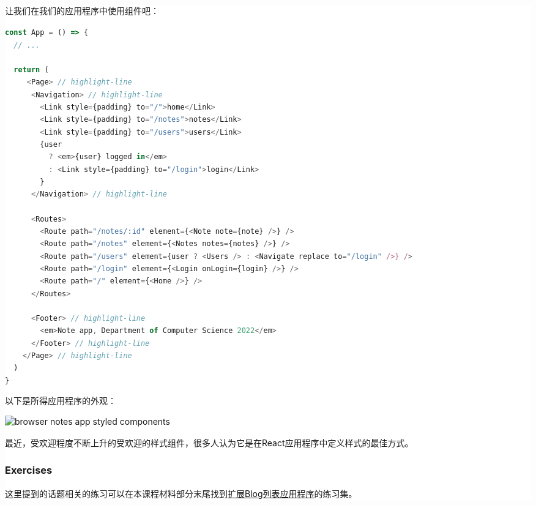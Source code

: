 
让我们在我们的应用程序中使用组件吧：

```js
const App = () => {
  // ...

  return (
     <Page> // highlight-line
      <Navigation> // highlight-line
        <Link style={padding} to="/">home</Link>
        <Link style={padding} to="/notes">notes</Link>
        <Link style={padding} to="/users">users</Link>
        {user
          ? <em>{user} logged in</em>
          : <Link style={padding} to="/login">login</Link>
        }
      </Navigation> // highlight-line

      <Routes>
        <Route path="/notes/:id" element={<Note note={note} />} />
        <Route path="/notes" element={<Notes notes={notes} />} />
        <Route path="/users" element={user ? <Users /> : <Navigate replace to="/login" />} />
        <Route path="/login" element={<Login onLogin={login} />} />
        <Route path="/" element={<Home />} />
      </Routes>

      <Footer> // highlight-line
        <em>Note app, Department of Computer Science 2022</em>
      </Footer> // highlight-line
    </Page> // highlight-line
  )
}
```


以下是所得应用程序的外观：

![browser notes app styled components](../../images/7/18ea.png)


最近，受欢迎程度不断上升的受欢迎的样式组件，很多人认为它是在React应用程序中定义样式的最佳方式。

</div>

<div class="tasks">

### Exercises


这里提到的话题相关的练习可以在本课程材料部分末尾找到[扩展Blog列表应用程序](/en/part7/exercises_extending_the_bloglist)的练习集。

</div>

